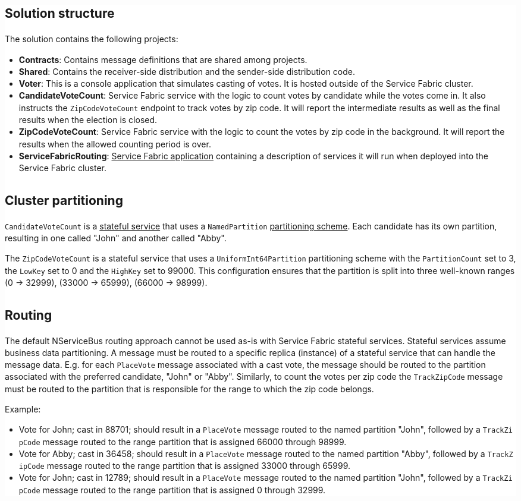 
## Solution structure

The solution contains the following projects:

 * **Contracts**: Contains message definitions that are shared among projects.
 * **Shared**: Contains the receiver-side distribution and the sender-side distribution code.
 * **Voter**: This is a console application that simulates casting of votes. It is hosted outside of the Service Fabric cluster.
 * **CandidateVoteCount**: Service Fabric service with the logic to count votes by candidate while the votes come in. It also instructs the `ZipCodeVoteCount` endpoint to track votes by zip code. It will report the intermediate results as well as the final results when the election is closed.
 * **ZipCodeVoteCount**: Service Fabric service with the logic to count the votes by zip code in the background. It will report the results when the allowed counting period is over.
 * **ServiceFabricRouting**: [Service Fabric application](https://docs.microsoft.com/en-us/azure/service-fabric/service-fabric-application-model) containing a description of services it will run when deployed into the Service Fabric cluster.


## Cluster partitioning

`CandidateVoteCount` is a [stateful service](https://docs.microsoft.com/en-us/azure/service-fabric/service-fabric-reliable-services-introduction) that uses a `NamedPartition` [partitioning scheme](https://docs.microsoft.com/en-us/azure/service-fabric/service-fabric-concepts-partitioning). Each candidate has its own partition, resulting in one called "John" and another called "Abby".

The `ZipCodeVoteCount` is a stateful service that uses a `UniformInt64Partition` partitioning scheme with the `PartitionCount` set to 3, the `LowKey` set to 0 and the `HighKey` set to 99000. This configuration ensures that the partition is split into three well-known ranges (0 -> 32999), (33000 -> 65999), (66000 -> 98999).


## Routing

The default NServiceBus routing approach cannot be used as-is with Service Fabric stateful services. Stateful services assume business data partitioning. A message must be routed to a specific replica (instance) of a stateful service that can handle the message data. E.g. for each `PlaceVote` message associated with a cast vote, the message should be routed to the partition associated with the preferred candidate, "John" or "Abby". Similarly, to count the votes per zip code the `TrackZipCode` message must be routed to the partition that is responsible for the range to which the zip code belongs.

Example:

 * Vote for John; cast in 88701; should result in a `PlaceVote` message routed to the named partition "John", followed by a `TrackZipCode` message routed to the range partition that is assigned 66000 through 98999.
 * Vote for Abby; cast in 36458; should result in a `PlaceVote` message routed to the named partition "Abby", followed by a `TrackZipCode` message routed to the range partition that is assigned 33000 through 65999.
 * Vote for John; cast in 12789; should result in a `PlaceVote` message routed to the named partition "John", followed by a `TrackZipCode` message routed to the range partition that is assigned 0 through 32999.

